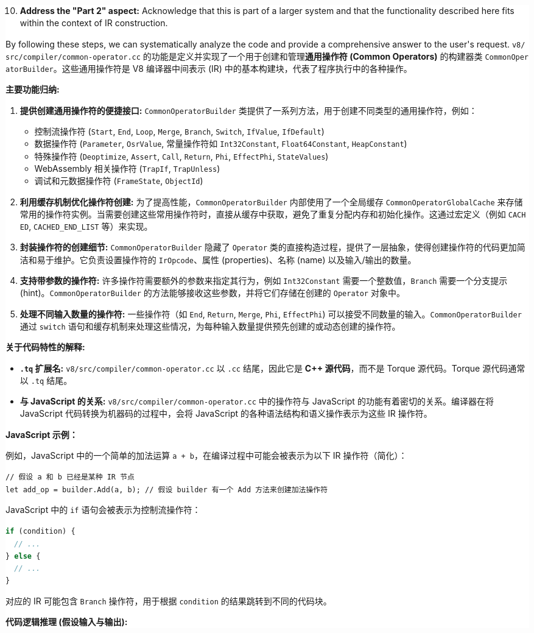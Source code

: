 10. **Address the "Part 2" aspect:** Acknowledge that this is part of a larger system and that the functionality described here fits within the context of IR construction.

By following these steps, we can systematically analyze the code and provide a comprehensive answer to the user's request.
`v8/src/compiler/common-operator.cc` 的功能是定义并实现了一个用于创建和管理**通用操作符 (Common Operators)** 的构建器类 `CommonOperatorBuilder`。这些通用操作符是 V8 编译器中间表示 (IR) 中的基本构建块，代表了程序执行中的各种操作。

**主要功能归纳:**

1. **提供创建通用操作符的便捷接口:** `CommonOperatorBuilder` 类提供了一系列方法，用于创建不同类型的通用操作符，例如：
    * 控制流操作符 (`Start`, `End`, `Loop`, `Merge`, `Branch`, `Switch`, `IfValue`, `IfDefault`)
    * 数据操作符 (`Parameter`, `OsrValue`, 常量操作符如 `Int32Constant`, `Float64Constant`, `HeapConstant`)
    * 特殊操作符 (`Deoptimize`, `Assert`, `Call`, `Return`, `Phi`, `EffectPhi`, `StateValues`)
    * WebAssembly 相关操作符 (`TrapIf`, `TrapUnless`)
    * 调试和元数据操作符 (`FrameState`, `ObjectId`)

2. **利用缓存机制优化操作符创建:**  为了提高性能，`CommonOperatorBuilder` 内部使用了一个全局缓存 `CommonOperatorGlobalCache` 来存储常用的操作符实例。当需要创建这些常用操作符时，直接从缓存中获取，避免了重复分配内存和初始化操作。这通过宏定义（例如 `CACHED`, `CACHED_END_LIST` 等）来实现。

3. **封装操作符的创建细节:** `CommonOperatorBuilder` 隐藏了 `Operator` 类的直接构造过程，提供了一层抽象，使得创建操作符的代码更加简洁和易于维护。它负责设置操作符的 `IrOpcode`、属性 (properties)、名称 (name) 以及输入/输出的数量。

4. **支持带参数的操作符:**  许多操作符需要额外的参数来指定其行为，例如 `Int32Constant` 需要一个整数值，`Branch` 需要一个分支提示 (hint)。`CommonOperatorBuilder` 的方法能够接收这些参数，并将它们存储在创建的 `Operator` 对象中。

5. **处理不同输入数量的操作符:** 一些操作符（如 `End`, `Return`, `Merge`, `Phi`, `EffectPhi`) 可以接受不同数量的输入。`CommonOperatorBuilder` 通过 `switch` 语句和缓存机制来处理这些情况，为每种输入数量提供预先创建的或动态创建的操作符。

**关于代码特性的解释:**

* **`.tq` 扩展名:**  `v8/src/compiler/common-operator.cc` 以 `.cc` 结尾，因此它是 **C++ 源代码**，而不是 Torque 源代码。Torque 源代码通常以 `.tq` 结尾。

* **与 JavaScript 的关系:** `v8/src/compiler/common-operator.cc` 中的操作符与 JavaScript 的功能有着密切的关系。编译器在将 JavaScript 代码转换为机器码的过程中，会将 JavaScript 的各种语法结构和语义操作表示为这些 IR 操作符。

**JavaScript 示例：**

例如，JavaScript 中的一个简单的加法运算 `a + b`，在编译过程中可能会被表示为以下 IR 操作符（简化）：

```
// 假设 a 和 b 已经是某种 IR 节点
let add_op = builder.Add(a, b); // 假设 builder 有一个 Add 方法来创建加法操作符
```

JavaScript 中的 `if` 语句会被表示为控制流操作符：

```javascript
if (condition) {
  // ...
} else {
  // ...
}
```

对应的 IR 可能包含 `Branch` 操作符，用于根据 `condition` 的结果跳转到不同的代码块。

**代码逻辑推理 (假设输入与输出):**
